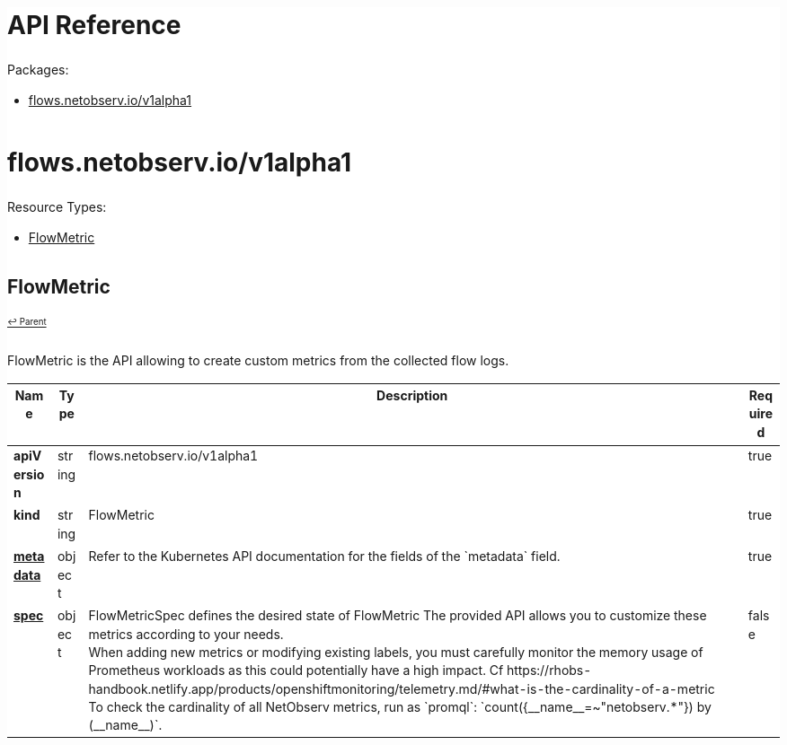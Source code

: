 # API Reference

Packages:

- [flows.netobserv.io/v1alpha1](#flowsnetobserviov1alpha1)

# flows.netobserv.io/v1alpha1

Resource Types:

- [FlowMetric](#flowmetric)




## FlowMetric
<sup><sup>[↩ Parent](#flowsnetobserviov1alpha1 )</sup></sup>






FlowMetric is the API allowing to create custom metrics from the collected flow logs.

<table>
    <thead>
        <tr>
            <th>Name</th>
            <th>Type</th>
            <th>Description</th>
            <th>Required</th>
        </tr>
    </thead>
    <tbody><tr>
      <td><b>apiVersion</b></td>
      <td>string</td>
      <td>flows.netobserv.io/v1alpha1</td>
      <td>true</td>
      </tr>
      <tr>
      <td><b>kind</b></td>
      <td>string</td>
      <td>FlowMetric</td>
      <td>true</td>
      </tr>
      <tr>
      <td><b><a href="https://kubernetes.io/docs/reference/generated/kubernetes-api/v1.20/#objectmeta-v1-meta">metadata</a></b></td>
      <td>object</td>
      <td>Refer to the Kubernetes API documentation for the fields of the `metadata` field.</td>
      <td>true</td>
      </tr><tr>
        <td><b><a href="#flowmetricspec">spec</a></b></td>
        <td>object</td>
        <td>
          FlowMetricSpec defines the desired state of FlowMetric
The provided API allows you to customize these metrics according to your needs.<br>
When adding new metrics or modifying existing labels, you must carefully monitor the memory
usage of Prometheus workloads as this could potentially have a high impact. Cf https://rhobs-handbook.netlify.app/products/openshiftmonitoring/telemetry.md/#what-is-the-cardinality-of-a-metric<br>
To check the cardinality of all NetObserv metrics, run as `promql`: `count({__name__=~"netobserv.*"}) by (__name__)`.<br/>
        </td>
        <td>false</td>
      </tr><tr>